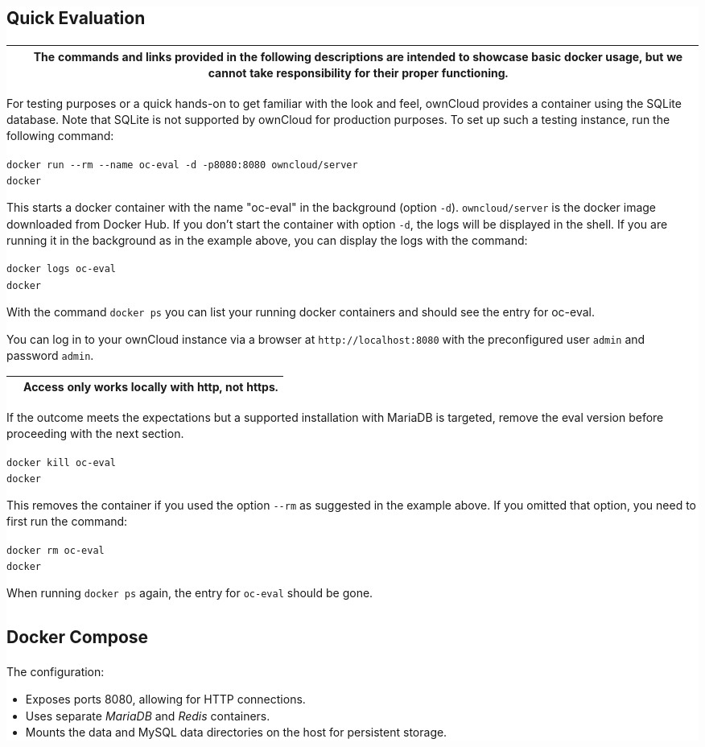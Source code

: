 ## Quick Evaluation

|  | The commands and links provided in the following descriptions are intended to showcase basic docker usage, but we cannot take responsibility for their proper functioning. |
| --- | --- |

For testing purposes or a quick hands-on to get familiar with the look and feel, ownCloud provides a container using the SQLite database. Note that SQLite is not supported by ownCloud for production purposes. To set up such a testing instance, run the following command:

```docker
docker run --rm --name oc-eval -d -p8080:8080 owncloud/server
docker
```

This starts a docker container with the name "oc-eval" in the background (option `-d`). `owncloud/server` is the docker image downloaded from Docker Hub. If you don’t start the container with option `-d`, the logs will be displayed in the shell. If you are running it in the background as in the example above, you can display the logs with the command:

```docker
docker logs oc-eval
docker
```

With the command `docker ps` you can list your running docker containers and should see the entry for oc-eval.

You can log in to your ownCloud instance via a browser at `http://localhost:8080` with the preconfigured user `admin` and password `admin`.

|  | Access only works locally with http, not https. |
| --- | --- |

If the outcome meets the expectations but a supported installation with MariaDB is targeted, remove the eval version before proceeding with the next section.

```docker
docker kill oc-eval
docker
```

This removes the container if you used the option `--rm` as suggested in the example above. If you omitted that option, you need to first run the command:

```docker
docker rm oc-eval
docker
```

When running `docker ps` again, the entry for `oc-eval` should be gone.

## Docker Compose

The configuration:

- Exposes ports 8080, allowing for HTTP connections.
- Uses separate *MariaDB* and *Redis* containers.
- Mounts the data and MySQL data directories on the host for persistent storage.
